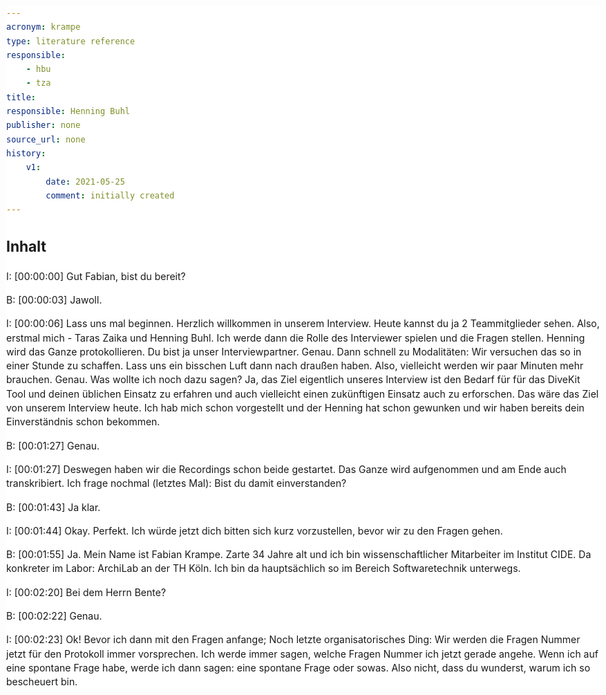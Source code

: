 ```yaml
---
acronym: krampe
type: literature reference
responsible: 
    - hbu
    - tza
title:
responsible: Henning Buhl
publisher: none
source_url: none
history:
    v1:
        date: 2021-05-25
        comment: initially created
---
```

## Inhalt

I: [00:00:00] Gut Fabian, bist du bereit?

B: [00:00:03] Jawoll.

I: [00:00:06] Lass uns mal beginnen. Herzlich willkommen in unserem Interview. Heute kannst du ja 2 Teammitglieder sehen. Also, erstmal mich - Taras Zaika und Henning Buhl. Ich werde dann die Rolle des Interviewer spielen und die Fragen stellen. Henning wird das Ganze protokollieren. Du bist ja unser Interviewpartner. Genau. Dann schnell zu Modalitäten: Wir versuchen das so in einer Stunde zu schaffen. Lass uns ein bisschen Luft dann nach draußen haben. Also, vielleicht werden wir paar Minuten mehr brauchen. Genau. Was wollte ich noch dazu sagen? Ja, das Ziel eigentlich unseres Interview ist den Bedarf für für das DiveKit Tool und deinen üblichen Einsatz zu erfahren und auch vielleicht einen zukünftigen Einsatz auch zu erforschen. Das wäre das Ziel von unserem Interview heute. Ich hab mich schon vorgestellt und der Henning hat schon gewunken und wir haben bereits dein Einverständnis schon bekommen.

B: [00:01:27] Genau.

I: [00:01:27] Deswegen haben wir die Recordings schon beide gestartet. Das Ganze wird aufgenommen und am Ende auch transkribiert. Ich frage nochmal (letztes Mal): Bist du damit einverstanden?

B: [00:01:43] Ja klar.

I: [00:01:44] Okay. Perfekt. Ich würde jetzt dich bitten sich kurz vorzustellen, bevor wir zu den Fragen gehen.

B: [00:01:55] Ja. Mein Name ist Fabian Krampe. Zarte 34 Jahre alt und ich bin wissenschaftlicher Mitarbeiter im Institut CIDE. Da konkreter im Labor: ArchiLab an der TH Köln. Ich bin da hauptsächlich so im Bereich Softwaretechnik unterwegs.

I: [00:02:20] Bei dem Herrn Bente?

B: [00:02:22] Genau.

I: [00:02:23] Ok! Bevor ich dann mit den Fragen anfange; Noch letzte organisatorisches Ding: Wir werden die Fragen Nummer jetzt für den Protokoll immer vorsprechen. Ich werde immer sagen, welche Fragen Nummer ich jetzt gerade angehe. Wenn ich auf eine spontane Frage habe, werde ich dann sagen: eine spontane Frage oder sowas. Also nicht, dass du wunderst, warum ich so bescheuert bin.

